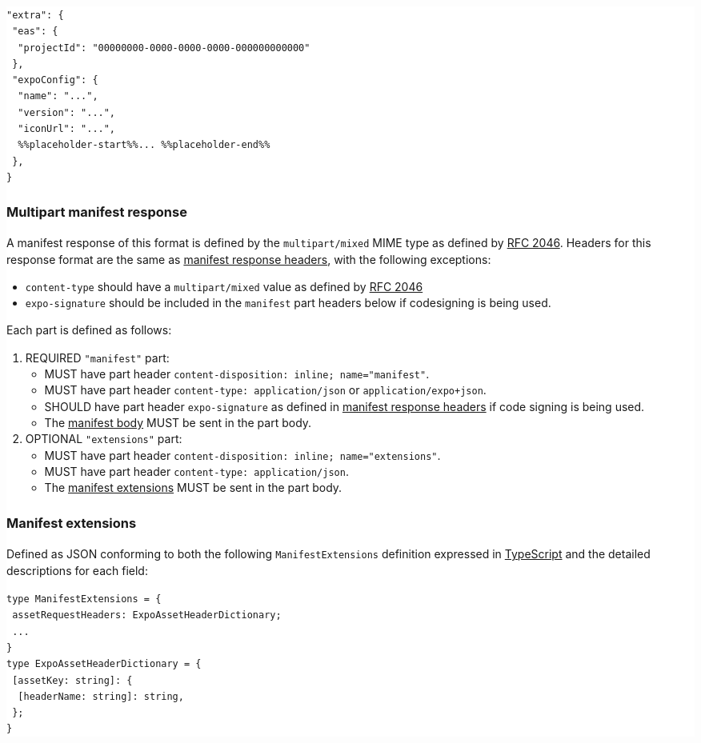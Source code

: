 ```
"extra": {
 "eas": {
  "projectId": "00000000-0000-0000-0000-000000000000"
 },
 "expoConfig": {
  "name": "...",
  "version": "...",
  "iconUrl": "...",
  %%placeholder-start%%... %%placeholder-end%%
 },
}

```

### Multipart manifest response
A manifest response of this format is defined by the `multipart/mixed` MIME type as defined by [RFC 2046](https://tools.ietf.org/html/rfc2046#section-5.1).
Headers for this response format are the same as [manifest response headers](https://docs.expo.dev/archive/technical-specs/expo-updates-0#manifest-response-headers), with the following exceptions:
  * `content-type` should have a `multipart/mixed` value as defined by [RFC 2046](https://tools.ietf.org/html/rfc2046#section-5.1)
  * `expo-signature` should be included in the `manifest` part headers below if codesigning is being used.


Each part is defined as follows:
  1. REQUIRED `"manifest"` part: 
     * MUST have part header `content-disposition: inline; name="manifest"`.
     * MUST have part header `content-type: application/json` or `application/expo+json`.
     * SHOULD have part header `expo-signature` as defined in [manifest response headers](https://docs.expo.dev/archive/technical-specs/expo-updates-0#manifest-response-headers) if code signing is being used.
     * The [manifest body](https://docs.expo.dev/archive/technical-specs/expo-updates-0#manifest-response-body) MUST be sent in the part body.
  2. OPTIONAL `"extensions"` part: 
     * MUST have part header `content-disposition: inline; name="extensions"`.
     * MUST have part header `content-type: application/json`.
     * The [manifest extensions](https://docs.expo.dev/archive/technical-specs/expo-updates-0#manifest-extensions) MUST be sent in the part body.


### Manifest extensions
Defined as JSON conforming to both the following `ManifestExtensions` definition expressed in [TypeScript](https://www.typescriptlang.org/) and the detailed descriptions for each field:
```
type ManifestExtensions = {
 assetRequestHeaders: ExpoAssetHeaderDictionary;
 ...
}
type ExpoAssetHeaderDictionary = {
 [assetKey: string]: {
  [headerName: string]: string,
 };
}

```
